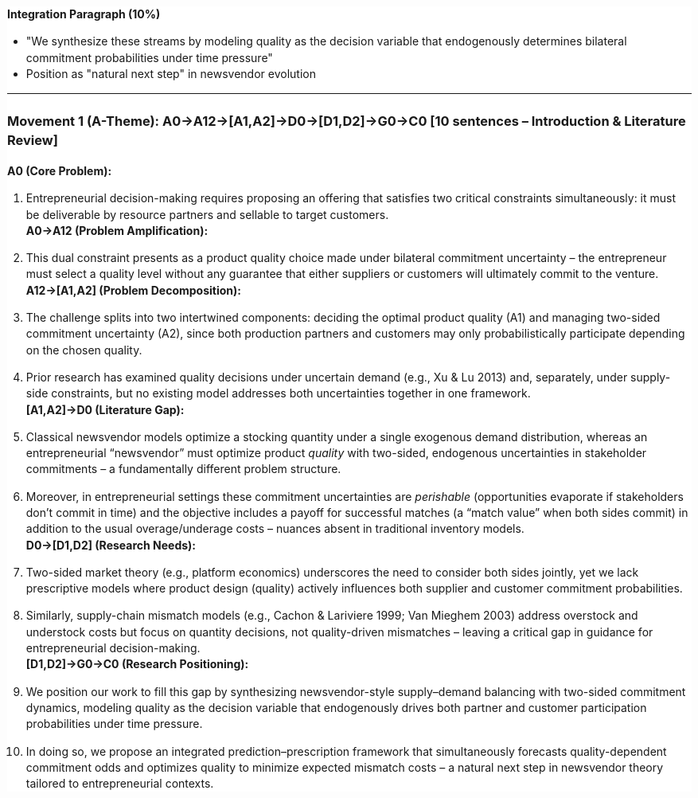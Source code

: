 **Integration Paragraph (10%)**

- "We synthesize these streams by modeling quality as the decision variable that endogenously determines bilateral commitment probabilities under time pressure"
- Position as "natural next step" in newsvendor evolution

---

### Movement 1 (A-Theme): A0→A12→[A1,A2]→D0→[D1,D2]→G0→C0 [10 sentences – Introduction & Literature Review]

**A0 (Core Problem):**

1. Entrepreneurial decision-making requires proposing an offering that satisfies two critical constraints simultaneously: it must be deliverable by resource partners and sellable to target customers.  
    **A0→A12 (Problem Amplification):**
    
2. This dual constraint presents as a product quality choice made under bilateral commitment uncertainty – the entrepreneur must select a quality level without any guarantee that either suppliers or customers will ultimately commit to the venture.  
    **A12→[A1,A2] (Problem Decomposition):**
    
3. The challenge splits into two intertwined components: deciding the optimal product quality (A1) and managing two-sided commitment uncertainty (A2), since both production partners and customers may only probabilistically participate depending on the chosen quality.
    
4. Prior research has examined quality decisions under uncertain demand (e.g., Xu & Lu 2013) and, separately, under supply-side constraints, but no existing model addresses both uncertainties together in one framework.  
    **[A1,A2]→D0 (Literature Gap):**
    
5. Classical newsvendor models optimize a stocking quantity under a single exogenous demand distribution, whereas an entrepreneurial “newsvendor” must optimize product _quality_ with two-sided, endogenous uncertainties in stakeholder commitments – a fundamentally different problem structure.
    
6. Moreover, in entrepreneurial settings these commitment uncertainties are _perishable_ (opportunities evaporate if stakeholders don’t commit in time) and the objective includes a payoff for successful matches (a “match value” when both sides commit) in addition to the usual overage/underage costs – nuances absent in traditional inventory models.  
    **D0→[D1,D2] (Research Needs):**
    
7. Two-sided market theory (e.g., platform economics) underscores the need to consider both sides jointly, yet we lack prescriptive models where product design (quality) actively influences both supplier and customer commitment probabilities.
    
8. Similarly, supply-chain mismatch models (e.g., Cachon & Lariviere 1999; Van Mieghem 2003) address overstock and understock costs but focus on quantity decisions, not quality-driven mismatches – leaving a critical gap in guidance for entrepreneurial decision-making.  
    **[D1,D2]→G0→C0 (Research Positioning):**
    
9. We position our work to fill this gap by synthesizing newsvendor-style supply–demand balancing with two-sided commitment dynamics, modeling quality as the decision variable that endogenously drives both partner and customer participation probabilities under time pressure.
    
10. In doing so, we propose an integrated prediction–prescription framework that simultaneously forecasts quality-dependent commitment odds and optimizes quality to minimize expected mismatch costs – a natural next step in newsvendor theory tailored to entrepreneurial contexts.
    
